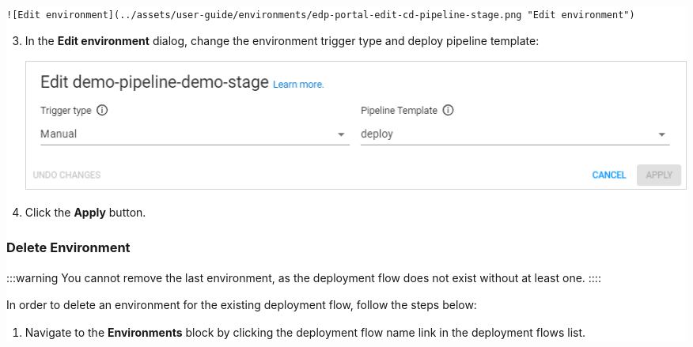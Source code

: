     ![Edit environment](../assets/user-guide/environments/edp-portal-edit-cd-pipeline-stage.png "Edit environment")

3. In the **Edit environment** dialog, change the environment trigger type and deploy pipeline template:

    ![Edit environment dialog](../assets/user-guide/environments/edp-portal-edit-cd-pipeline-stage-dialog.png "Edit environment dialog")

4. Click the **Apply** button.

### Delete Environment

:::warning
  You cannot remove the last environment, as the deployment flow does not exist without at least one.
::::

In order to delete an environment for the existing deployment flow, follow the steps below:

1. Navigate to the **Environments** block by clicking the deployment flow name link in the deployment flows list.

